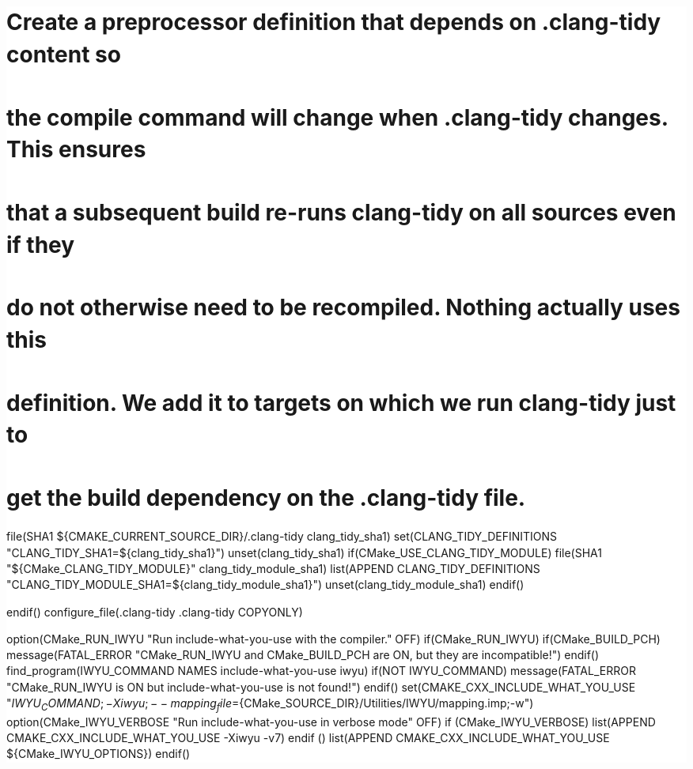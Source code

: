   # Create a preprocessor definition that depends on .clang-tidy content so
  # the compile command will change when .clang-tidy changes.  This ensures
  # that a subsequent build re-runs clang-tidy on all sources even if they
  # do not otherwise need to be recompiled.  Nothing actually uses this
  # definition.  We add it to targets on which we run clang-tidy just to
  # get the build dependency on the .clang-tidy file.
  file(SHA1 ${CMAKE_CURRENT_SOURCE_DIR}/.clang-tidy clang_tidy_sha1)
  set(CLANG_TIDY_DEFINITIONS "CLANG_TIDY_SHA1=${clang_tidy_sha1}")
  unset(clang_tidy_sha1)
  if(CMake_USE_CLANG_TIDY_MODULE)
    file(SHA1 "${CMake_CLANG_TIDY_MODULE}" clang_tidy_module_sha1)
    list(APPEND CLANG_TIDY_DEFINITIONS "CLANG_TIDY_MODULE_SHA1=${clang_tidy_module_sha1}")
    unset(clang_tidy_module_sha1)
  endif()

endif()
configure_file(.clang-tidy .clang-tidy COPYONLY)


option(CMake_RUN_IWYU "Run include-what-you-use with the compiler." OFF)
if(CMake_RUN_IWYU)
  if(CMake_BUILD_PCH)
    message(FATAL_ERROR "CMake_RUN_IWYU and CMake_BUILD_PCH are ON, but they are incompatible!")
  endif()
  find_program(IWYU_COMMAND NAMES include-what-you-use iwyu)
  if(NOT IWYU_COMMAND)
    message(FATAL_ERROR "CMake_RUN_IWYU is ON but include-what-you-use is not found!")
  endif()
  set(CMAKE_CXX_INCLUDE_WHAT_YOU_USE
    "${IWYU_COMMAND};-Xiwyu;--mapping_file=${CMake_SOURCE_DIR}/Utilities/IWYU/mapping.imp;-w")
  option(CMake_IWYU_VERBOSE "Run include-what-you-use in verbose mode" OFF)
  if (CMake_IWYU_VERBOSE)
    list(APPEND CMAKE_CXX_INCLUDE_WHAT_YOU_USE
      -Xiwyu -v7)
  endif ()
  list(APPEND CMAKE_CXX_INCLUDE_WHAT_YOU_USE ${CMake_IWYU_OPTIONS})
endif()
